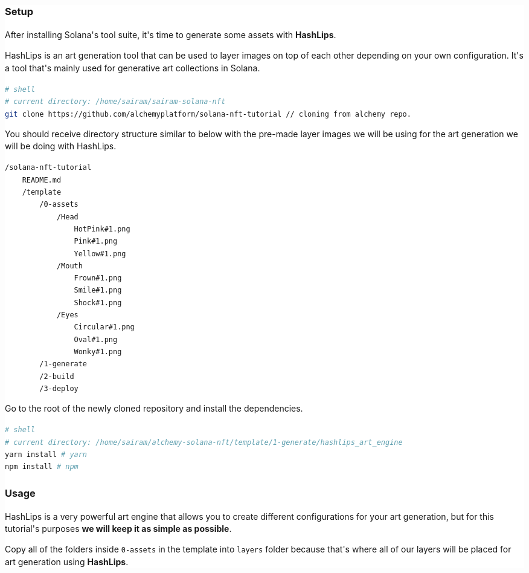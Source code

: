 ### Setup
After installing Solana's tool suite, it's time to generate some  assets with **HashLips**.

HashLips is an art generation tool that can be used to layer images on top of each other depending on your own configuration. It's a tool that's mainly used for generative art collections in Solana.


```sh
# shell
# current directory: /home/sairam/sairam-solana-nft
git clone https://github.com/alchemyplatform/solana-nft-tutorial // cloning from alchemy repo.
```

You should receive directory structure similar to below with the pre-made layer images we will be using for the art generation we will be doing with HashLips.
```
/solana-nft-tutorial
	README.md
	/template
		/0-assets
			/Head
				HotPink#1.png
				Pink#1.png
				Yellow#1.png
			/Mouth
				Frown#1.png
				Smile#1.png
				Shock#1.png
			/Eyes
				Circular#1.png
				Oval#1.png
				Wonky#1.png
		/1-generate
		/2-build
		/3-deploy
```



Go to the root of the newly cloned repository and install the dependencies.
```sh
# shell
# current directory: /home/sairam/alchemy-solana-nft/template/1-generate/hashlips_art_engine
yarn install # yarn
npm install # npm
```

### Usage

HashLips is a very powerful art engine that allows you to create different configurations for your art generation, but for this tutorial's purposes **we will keep it as simple as possible**.



Copy all of the folders inside `0-assets` in the template into `layers` folder because that's where all of our layers will be placed for art generation using **HashLips**.
